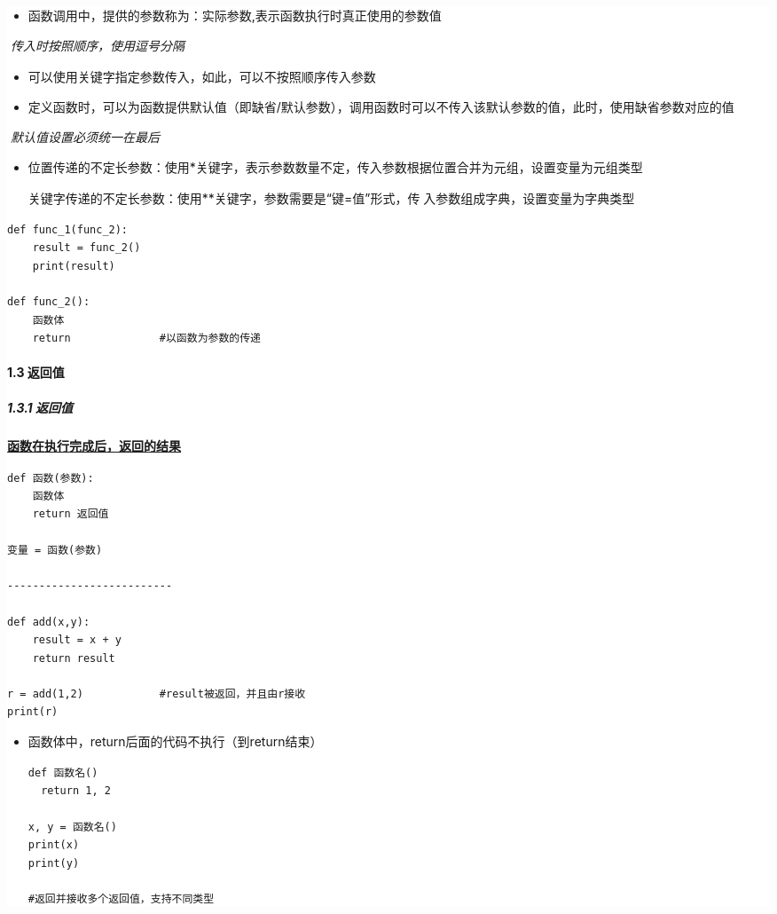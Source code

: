 - 函数调用中，提供的参数称为：实际参数,表示函数执行时真正使用的参数值

​	  *传入时按照顺序，使用逗号分隔*

- 可以使用关键字指定参数传入，如此，可以不按照顺序传入参数



- 定义函数时，可以为函数提供默认值（即缺省/默认参数），调用函数时可以不传入该默认参数的值，此时，使用缺省参数对应的值

​       *默认值设置必须统一在最后*

- 位置传递的不定长参数：使用*关键字，表示参数数量不定，传入参数根据位置合并为元组，设置变量为元组类型

  	 关键字传递的不定长参数：使用**关键字，参数需要是“键=值”形式，传	   入参数组成字典，设置变量为字典类型

```
def func_1(func_2):
	result = func_2()
	print(result)
	
def func_2():	
	函数体
    return				#以函数为参数的传递
```



#### 1.3 返回值

##### 1.3.1 返回值

**<u>函数在执行完成后，返回的结果</u>**

```
def 函数(参数):
	函数体
	return 返回值		
	
变量 = 函数(参数)

--------------------------

def add(x,y):
	result = x + y
	return result			
	
r = add(1,2)			#result被返回，并且由r接收
print(r)
```

- 函数体中，return后面的代码不执行（到return结束）

  ```
  def 函数名()
  	return 1, 2
  	
  x, y = 函数名()
  print(x)
  print(y)
  
  #返回并接收多个返回值，支持不同类型
  ```
